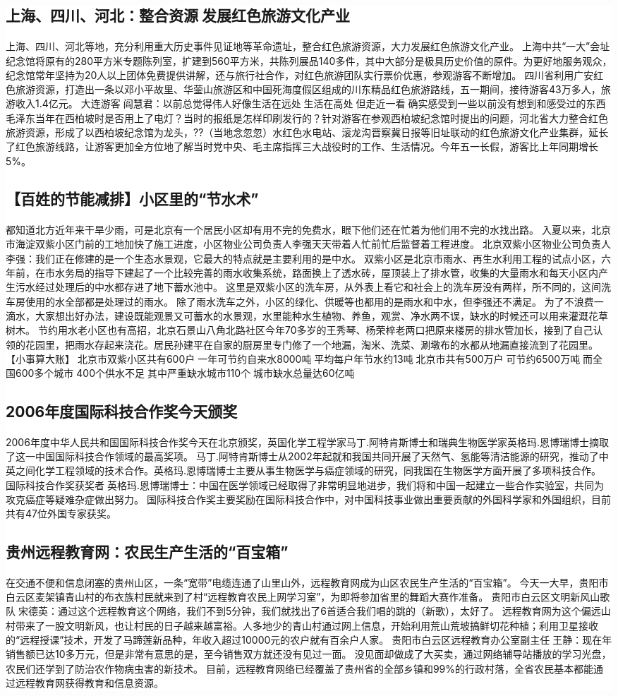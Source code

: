 
## 上海、四川、河北：整合资源 发展红色旅游文化产业


上海、四川、河北等地，充分利用重大历史事件见证地等革命遗址，整合红色旅游资源，大力发展红色旅游文化产业。
上海中共“一大”会址纪念馆将原有的280平方米专题陈列室，扩建到560平方米，共陈列展品140多件，其中大部分是极具历史价值的原件。为更好地服务观众，纪念馆常年坚持为20人以上团体免费提供讲解，还与旅行社合作，对红色旅游团队实行票价优惠，参观游客不断增加。
四川省利用广安红色旅游资源，打造出一条以邓小平故里、华蓥山旅游区和中国死海度假区组成的川东精品红色旅游路线，五一期间，接待游客43万多人，旅游收入1.4亿元。
大连游客 阎慧君：以前总觉得伟人好像生活在远处 生活在高处 但走近一看 确实感受到一些以前没有想到和感受过的东西
毛泽东当年在西柏坡时是否用上了电灯？当时的报纸是怎样印刷发行的？针对游客在参观西柏坡纪念馆时提出的问题，河北省大力整合红色旅游资源，形成了以西柏坡纪念馆为龙头，??（当地念忽忽）水红色水电站、滚龙沟晋察冀日报等旧址联动的红色旅游文化产业集群，延长了红色旅游线路，让游客更加全方位地了解当时党中央、毛主席指挥三大战役时的工作、生活情况。今年五一长假，游客比上年同期增长5%。


## 【百姓的节能减排】小区里的“节水术”


都知道北方近年来干旱少雨，可是北京有一个居民小区却有用不完的免费水，眼下他们还在忙着为他们用不完的水找出路。
入夏以来，北京市海淀双紫小区门前的工地加快了施工进度，小区物业公司负责人李强天天带着人忙前忙后监督着工程进度。
北京双紫小区物业公司负责人 李强：我们正在修建的是一个生态水景观，它最大的特点就是主要利用的是中水。
双紫小区是北京市雨水、再生水利用工程的试点小区，六年前，在市水务局的指导下建起了一个比较完善的雨水收集系统，路面换上了透水砖，屋顶装上了排水管，收集的大量雨水和每天小区内产生污水经过处理后的中水都存进了地下蓄水池中。
这里是双紫小区的洗车房，从外表上看它和社会上的洗车房没有两样，所不同的，这间洗车房使用的水全部都是处理过的雨水。
除了雨水洗车之外，小区的绿化、供暖等也都用的是雨水和中水，但李强还不满足。
为了不浪费一滴水，大家想出好办法，建设既能观景又可蓄水的水景观，水里能种水生植物、养鱼，观赏、净水两不误，缺水的时候还可以用来灌溉花草树木。
节约用水老小区也有高招，北京石景山八角北路社区今年70多岁的王秀琴、杨荣梓老两口把原来楼房的排水管加长，接到了自己认领的花园里，把雨水存起来浇花。居民孙建平在自家的厨房里专门修了一个地漏，淘米、洗菜、涮墩布的水都从地漏直接流到了花园里。
【小事算大账】
北京市双紫小区共有600户
一年可节约自来水8000吨
平均每户年节水约13吨
北京市共有500万户
可节约6500万吨
而全国600多个城市
400个供水不足
其中严重缺水城市110个
城市缺水总量达60亿吨


## 2006年度国际科技合作奖今天颁奖


2006年度中华人民共和国国际科技合作奖今天在北京颁奖，英国化学工程学家马丁.阿特肯斯博士和瑞典生物医学家英格玛.恩博瑞博士摘取了这一中国国际科技合作领域的最高奖项。
马丁.阿特肯斯博士从2002年起就和我国共同开展了天然气、氢能等清洁能源的研究，推动了中英之间化学工程领域的技术合作。英格玛.恩博瑞博士主要从事生物医学与癌症领域的研究，同我国在生物医学方面开展了多项科技合作。
国际科技合作奖获奖者 英格玛.恩博瑞博士：中国在医学领域已经取得了非常明显地进步，我们将和中国一起建立一些合作实验室，共同为攻克癌症等疑难杂症做出努力。
国际科技合作奖主要奖励在国际科技合作中，对中国科技事业做出重要贡献的外国科学家和外国组织，目前共有47位外国专家获奖。


## 贵州远程教育网：农民生产生活的“百宝箱”


在交通不便和信息闭塞的贵州山区，一条“宽带”电缆连通了山里山外，远程教育网成为山区农民生产生活的“百宝箱”。
今天一大早，贵阳市白云区麦架镇青山村的布衣族村民就来到了村“远程教育农民上网学习室”，为即将参加省里的舞蹈大赛作准备。
贵阳市白云区文明新风山歌队 宋德英：通过这个远程教育这个网络，我们不到5分钟，我们就找出了6首适合我们唱的跳的（新歌），太好了。
远程教育网为这个偏远山村带来了一股文明新风，也让村民的日子越来越富裕。人多地少的青山村通过网上信息，开始利用荒山荒坡搞鲜切花种植；利用卫星接收的“远程授课”技术，开发了马蹄莲新品种，年收入超过10000元的农户就有百余户人家。
贵阳市白云区远程教育办公室副主任 王静：现在年销售额已达10多万元，但是非常有意思的是，至今销售双方就还没有见过一面。
没见面却做成了大买卖，通过网络辅导站播放的学习光盘，农民们还学到了防治农作物病虫害的新技术。
目前，远程教育网络已经覆盖了贵州省的全部乡镇和99%的行政村落，全省农民基本都能通过远程教育网获得教育和信息资源。
